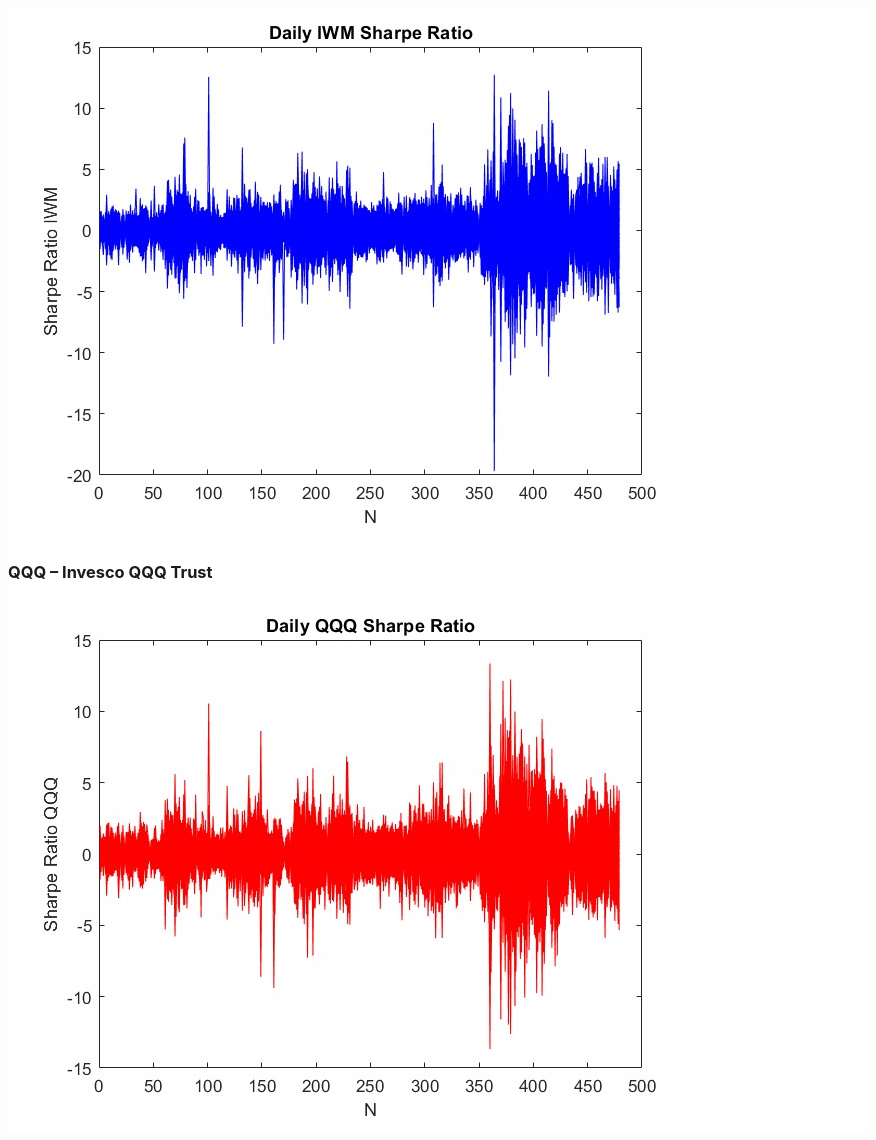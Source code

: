 ![Sharpe Ratio IWM](./plots/SR_IWM.jpg)

### QQQ – Invesco QQQ Trust
![Sharpe Ratio QQQ](./plots/SR_QQQ.jpg)
